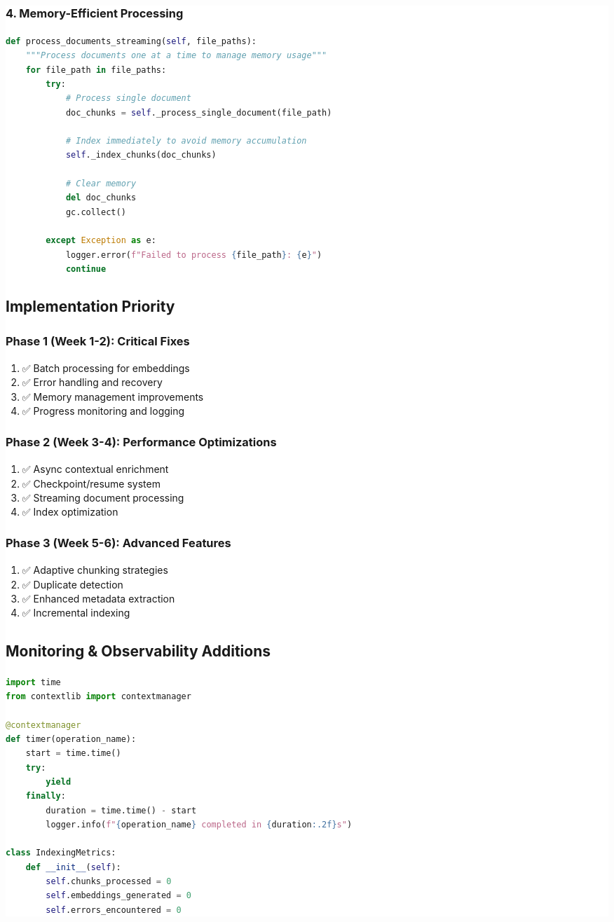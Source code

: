 ### 4. Memory-Efficient Processing

```python
def process_documents_streaming(self, file_paths):
    """Process documents one at a time to manage memory usage"""
    for file_path in file_paths:
        try:
            # Process single document
            doc_chunks = self._process_single_document(file_path)
            
            # Index immediately to avoid memory accumulation
            self._index_chunks(doc_chunks)
            
            # Clear memory
            del doc_chunks
            gc.collect()
            
        except Exception as e:
            logger.error(f"Failed to process {file_path}: {e}")
            continue
```

## Implementation Priority

### Phase 1 (Week 1-2): Critical Fixes
1. ✅ Batch processing for embeddings
2. ✅ Error handling and recovery
3. ✅ Memory management improvements
4. ✅ Progress monitoring and logging

### Phase 2 (Week 3-4): Performance Optimizations
1. ✅ Async contextual enrichment
2. ✅ Checkpoint/resume system
3. ✅ Streaming document processing
4. ✅ Index optimization

### Phase 3 (Week 5-6): Advanced Features
1. ✅ Adaptive chunking strategies
2. ✅ Duplicate detection
3. ✅ Enhanced metadata extraction
4. ✅ Incremental indexing

## Monitoring & Observability Additions

```python
import time
from contextlib import contextmanager

@contextmanager
def timer(operation_name):
    start = time.time()
    try:
        yield
    finally:
        duration = time.time() - start
        logger.info(f"{operation_name} completed in {duration:.2f}s")

class IndexingMetrics:
    def __init__(self):
        self.chunks_processed = 0
        self.embeddings_generated = 0
        self.errors_encountered = 0
```